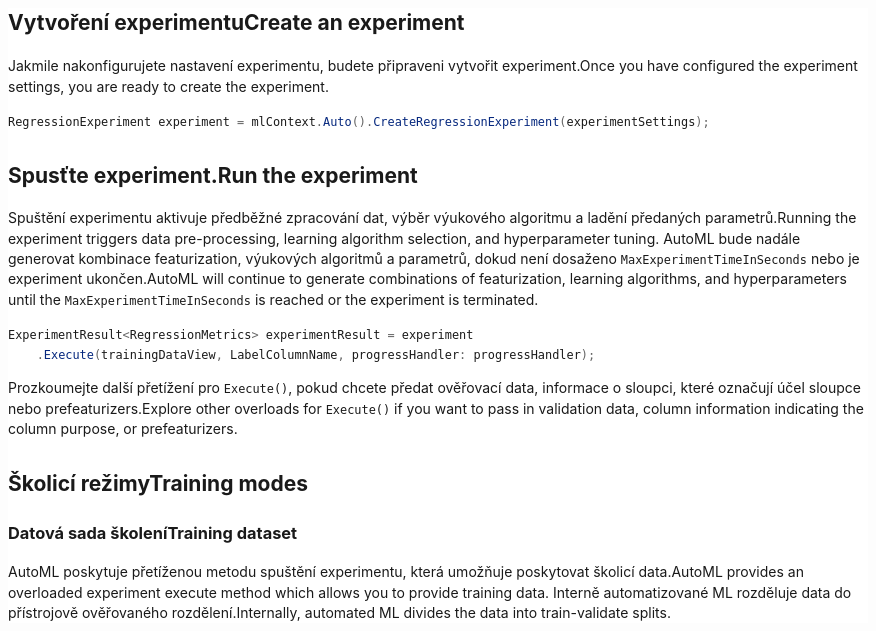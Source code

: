 ## <a name="create-an-experiment"></a><span data-ttu-id="9626d-189">Vytvoření experimentu</span><span class="sxs-lookup"><span data-stu-id="9626d-189">Create an experiment</span></span>

<span data-ttu-id="9626d-190">Jakmile nakonfigurujete nastavení experimentu, budete připraveni vytvořit experiment.</span><span class="sxs-lookup"><span data-stu-id="9626d-190">Once you have configured the experiment settings, you are ready to create the experiment.</span></span>

```csharp
RegressionExperiment experiment = mlContext.Auto().CreateRegressionExperiment(experimentSettings);
```

## <a name="run-the-experiment"></a><span data-ttu-id="9626d-191">Spusťte experiment.</span><span class="sxs-lookup"><span data-stu-id="9626d-191">Run the experiment</span></span>

<span data-ttu-id="9626d-192">Spuštění experimentu aktivuje předběžné zpracování dat, výběr výukového algoritmu a ladění předaných parametrů.</span><span class="sxs-lookup"><span data-stu-id="9626d-192">Running the experiment triggers data pre-processing, learning algorithm selection, and hyperparameter tuning.</span></span> <span data-ttu-id="9626d-193">AutoML bude nadále generovat kombinace featurization, výukových algoritmů a parametrů, dokud není dosaženo `MaxExperimentTimeInSeconds` nebo je experiment ukončen.</span><span class="sxs-lookup"><span data-stu-id="9626d-193">AutoML will continue to generate combinations of featurization, learning algorithms, and hyperparameters until the `MaxExperimentTimeInSeconds` is reached or the experiment is terminated.</span></span>

```csharp
ExperimentResult<RegressionMetrics> experimentResult = experiment
    .Execute(trainingDataView, LabelColumnName, progressHandler: progressHandler);
```

<span data-ttu-id="9626d-194">Prozkoumejte další přetížení pro `Execute()`, pokud chcete předat ověřovací data, informace o sloupci, které označují účel sloupce nebo prefeaturizers.</span><span class="sxs-lookup"><span data-stu-id="9626d-194">Explore other overloads for `Execute()` if you want to pass in validation data, column information indicating the column purpose, or prefeaturizers.</span></span>

## <a name="training-modes"></a><span data-ttu-id="9626d-195">Školicí režimy</span><span class="sxs-lookup"><span data-stu-id="9626d-195">Training modes</span></span>

### <a name="training-dataset"></a><span data-ttu-id="9626d-196">Datová sada školení</span><span class="sxs-lookup"><span data-stu-id="9626d-196">Training dataset</span></span>

<span data-ttu-id="9626d-197">AutoML poskytuje přetíženou metodu spuštění experimentu, která umožňuje poskytovat školicí data.</span><span class="sxs-lookup"><span data-stu-id="9626d-197">AutoML provides an overloaded experiment execute method which allows you to provide training data.</span></span> <span data-ttu-id="9626d-198">Interně automatizované ML rozděluje data do přístrojově ověřovaného rozdělení.</span><span class="sxs-lookup"><span data-stu-id="9626d-198">Internally, automated ML divides the data into train-validate splits.</span></span>
